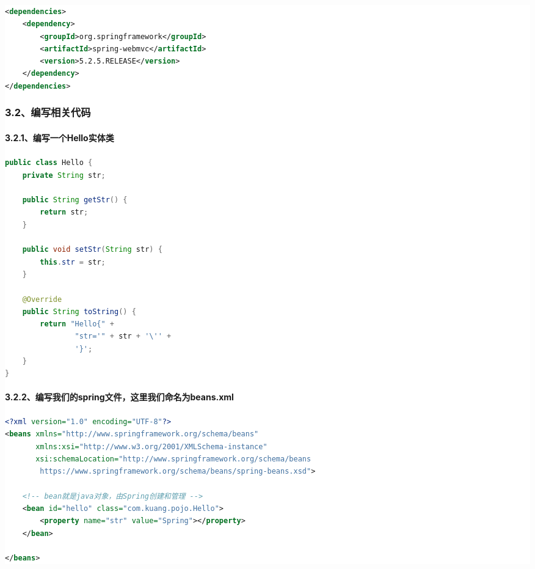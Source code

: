 ```xml
<dependencies>
    <dependency>
        <groupId>org.springframework</groupId>
        <artifactId>spring-webmvc</artifactId>
        <version>5.2.5.RELEASE</version>
    </dependency>
</dependencies>
```



### 3.2、编写相关代码

#### 3.2.1、编写一个Hello实体类

```java
public class Hello {
    private String str;

    public String getStr() {
        return str;
    }

    public void setStr(String str) {
        this.str = str;
    }

    @Override
    public String toString() {
        return "Hello{" +
                "str='" + str + '\'' +
                '}';
    }
}
```



#### 3.2.2、编写我们的spring文件，这里我们命名为beans.xml

```xml
<?xml version="1.0" encoding="UTF-8"?>
<beans xmlns="http://www.springframework.org/schema/beans"
       xmlns:xsi="http://www.w3.org/2001/XMLSchema-instance"
       xsi:schemaLocation="http://www.springframework.org/schema/beans
        https://www.springframework.org/schema/beans/spring-beans.xsd">

	<!-- bean就是java对象，由Spring创建和管理 -->
    <bean id="hello" class="com.kuang.pojo.Hello">
        <property name="str" value="Spring"></property>
    </bean>

</beans>
```
